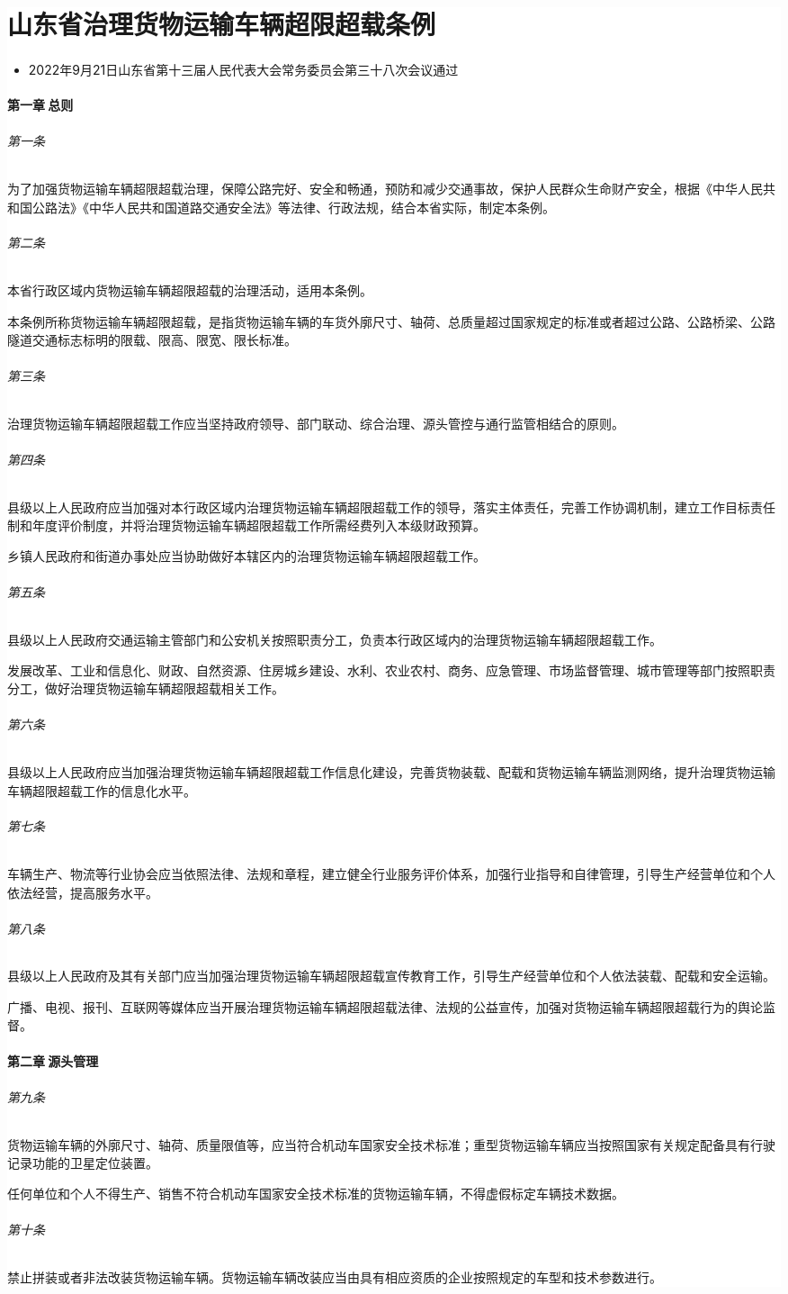 # 山东省治理货物运输车辆超限超载条例

- 2022年9月21日山东省第十三届人民代表大会常务委员会第三十八次会议通过



#### 第一章 总则

###### 第一条

为了加强货物运输车辆超限超载治理，保障公路完好、安全和畅通，预防和减少交通事故，保护人民群众生命财产安全，根据《中华人民共和国公路法》《中华人民共和国道路交通安全法》等法律、行政法规，结合本省实际，制定本条例。

###### 第二条

本省行政区域内货物运输车辆超限超载的治理活动，适用本条例。

本条例所称货物运输车辆超限超载，是指货物运输车辆的车货外廓尺寸、轴荷、总质量超过国家规定的标准或者超过公路、公路桥梁、公路隧道交通标志标明的限载、限高、限宽、限长标准。

###### 第三条

治理货物运输车辆超限超载工作应当坚持政府领导、部门联动、综合治理、源头管控与通行监管相结合的原则。

###### 第四条

县级以上人民政府应当加强对本行政区域内治理货物运输车辆超限超载工作的领导，落实主体责任，完善工作协调机制，建立工作目标责任制和年度评价制度，并将治理货物运输车辆超限超载工作所需经费列入本级财政预算。

乡镇人民政府和街道办事处应当协助做好本辖区内的治理货物运输车辆超限超载工作。

###### 第五条

县级以上人民政府交通运输主管部门和公安机关按照职责分工，负责本行政区域内的治理货物运输车辆超限超载工作。

发展改革、工业和信息化、财政、自然资源、住房城乡建设、水利、农业农村、商务、应急管理、市场监督管理、城市管理等部门按照职责分工，做好治理货物运输车辆超限超载相关工作。

###### 第六条

县级以上人民政府应当加强治理货物运输车辆超限超载工作信息化建设，完善货物装载、配载和货物运输车辆监测网络，提升治理货物运输车辆超限超载工作的信息化水平。

###### 第七条

车辆生产、物流等行业协会应当依照法律、法规和章程，建立健全行业服务评价体系，加强行业指导和自律管理，引导生产经营单位和个人依法经营，提高服务水平。

###### 第八条

县级以上人民政府及其有关部门应当加强治理货物运输车辆超限超载宣传教育工作，引导生产经营单位和个人依法装载、配载和安全运输。

广播、电视、报刊、互联网等媒体应当开展治理货物运输车辆超限超载法律、法规的公益宣传，加强对货物运输车辆超限超载行为的舆论监督。

#### 第二章 源头管理

###### 第九条

货物运输车辆的外廓尺寸、轴荷、质量限值等，应当符合机动车国家安全技术标准；重型货物运输车辆应当按照国家有关规定配备具有行驶记录功能的卫星定位装置。

任何单位和个人不得生产、销售不符合机动车国家安全技术标准的货物运输车辆，不得虚假标定车辆技术数据。

###### 第十条

禁止拼装或者非法改装货物运输车辆。货物运输车辆改装应当由具有相应资质的企业按照规定的车型和技术参数进行。
